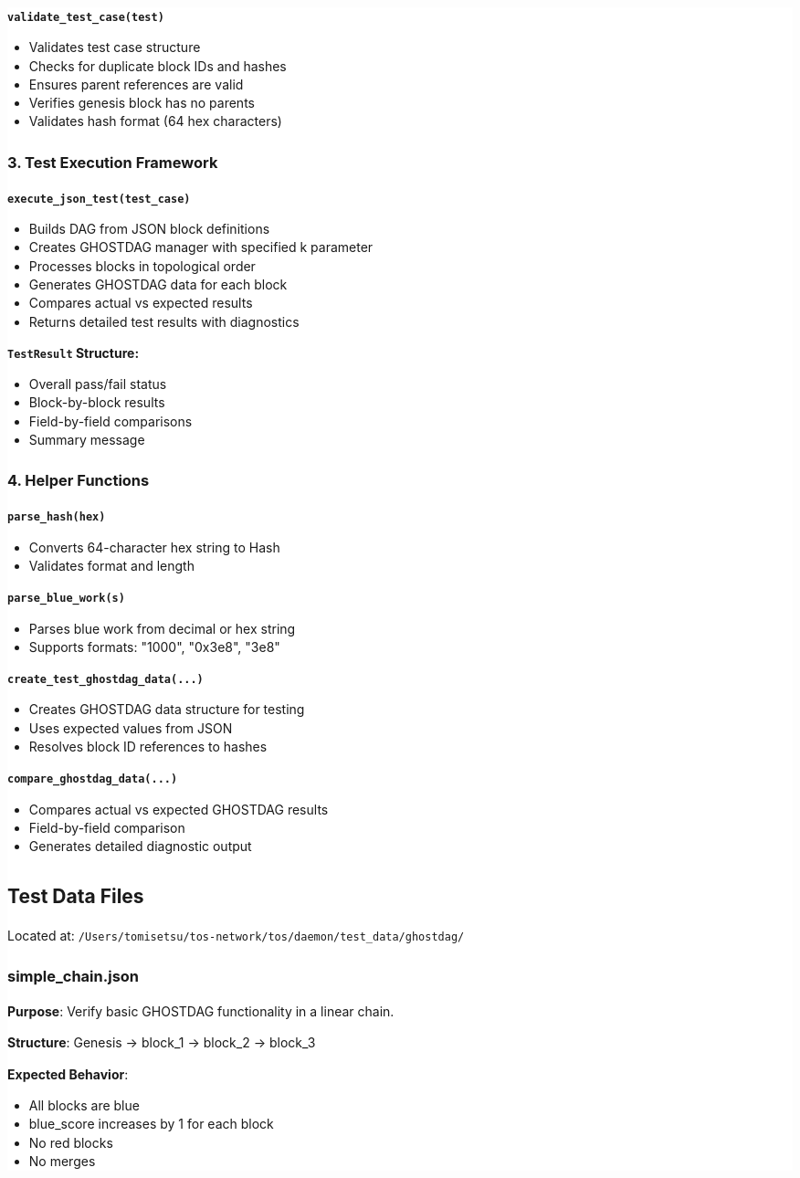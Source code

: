 **`validate_test_case(test)`**
- Validates test case structure
- Checks for duplicate block IDs and hashes
- Ensures parent references are valid
- Verifies genesis block has no parents
- Validates hash format (64 hex characters)

### 3. Test Execution Framework

**`execute_json_test(test_case)`**
- Builds DAG from JSON block definitions
- Creates GHOSTDAG manager with specified k parameter
- Processes blocks in topological order
- Generates GHOSTDAG data for each block
- Compares actual vs expected results
- Returns detailed test results with diagnostics

**`TestResult` Structure:**
- Overall pass/fail status
- Block-by-block results
- Field-by-field comparisons
- Summary message

### 4. Helper Functions

**`parse_hash(hex)`**
- Converts 64-character hex string to Hash
- Validates format and length

**`parse_blue_work(s)`**
- Parses blue work from decimal or hex string
- Supports formats: "1000", "0x3e8", "3e8"

**`create_test_ghostdag_data(...)`**
- Creates GHOSTDAG data structure for testing
- Uses expected values from JSON
- Resolves block ID references to hashes

**`compare_ghostdag_data(...)`**
- Compares actual vs expected GHOSTDAG results
- Field-by-field comparison
- Generates detailed diagnostic output

## Test Data Files

Located at: `/Users/tomisetsu/tos-network/tos/daemon/test_data/ghostdag/`

### simple_chain.json

**Purpose**: Verify basic GHOSTDAG functionality in a linear chain.

**Structure**: Genesis → block_1 → block_2 → block_3

**Expected Behavior**:
- All blocks are blue
- blue_score increases by 1 for each block
- No red blocks
- No merges
